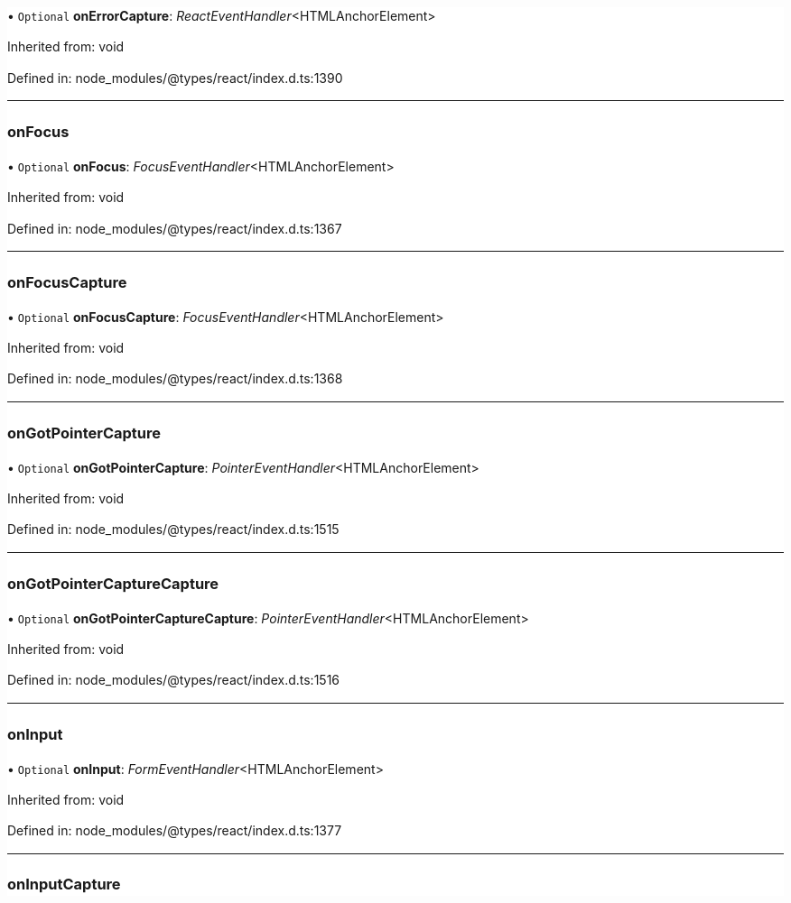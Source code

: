• `Optional` **onErrorCapture**: *ReactEventHandler*<HTMLAnchorElement\>

Inherited from: void

Defined in: node_modules/@types/react/index.d.ts:1390

___

### onFocus

• `Optional` **onFocus**: *FocusEventHandler*<HTMLAnchorElement\>

Inherited from: void

Defined in: node_modules/@types/react/index.d.ts:1367

___

### onFocusCapture

• `Optional` **onFocusCapture**: *FocusEventHandler*<HTMLAnchorElement\>

Inherited from: void

Defined in: node_modules/@types/react/index.d.ts:1368

___

### onGotPointerCapture

• `Optional` **onGotPointerCapture**: *PointerEventHandler*<HTMLAnchorElement\>

Inherited from: void

Defined in: node_modules/@types/react/index.d.ts:1515

___

### onGotPointerCaptureCapture

• `Optional` **onGotPointerCaptureCapture**: *PointerEventHandler*<HTMLAnchorElement\>

Inherited from: void

Defined in: node_modules/@types/react/index.d.ts:1516

___

### onInput

• `Optional` **onInput**: *FormEventHandler*<HTMLAnchorElement\>

Inherited from: void

Defined in: node_modules/@types/react/index.d.ts:1377

___

### onInputCapture
